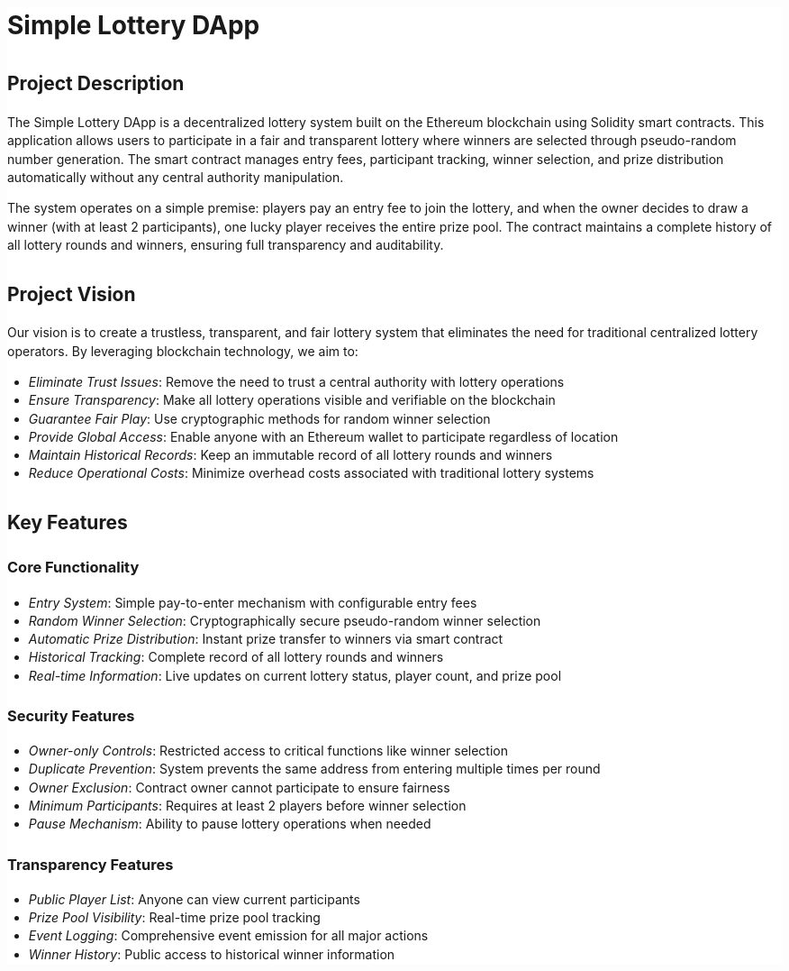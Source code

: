 # Simple Lottery DApp

## Project Description

The Simple Lottery DApp is a decentralized lottery system built on the Ethereum blockchain using Solidity smart contracts. This application allows users to participate in a fair and transparent lottery where winners are selected through pseudo-random number generation. The smart contract manages entry fees, participant tracking, winner selection, and prize distribution automatically without any central authority manipulation.

The system operates on a simple premise: players pay an entry fee to join the lottery, and when the owner decides to draw a winner (with at least 2 participants), one lucky player receives the entire prize pool. The contract maintains a complete history of all lottery rounds and winners, ensuring full transparency and auditability.

## Project Vision

Our vision is to create a trustless, transparent, and fair lottery system that eliminates the need for traditional centralized lottery operators. By leveraging blockchain technology, we aim to:

- *Eliminate Trust Issues*: Remove the need to trust a central authority with lottery operations
- *Ensure Transparency*: Make all lottery operations visible and verifiable on the blockchain
- *Guarantee Fair Play*: Use cryptographic methods for random winner selection
- *Provide Global Access*: Enable anyone with an Ethereum wallet to participate regardless of location
- *Maintain Historical Records*: Keep an immutable record of all lottery rounds and winners
- *Reduce Operational Costs*: Minimize overhead costs associated with traditional lottery systems

## Key Features

### Core Functionality
- *Entry System*: Simple pay-to-enter mechanism with configurable entry fees
- *Random Winner Selection*: Cryptographically secure pseudo-random winner selection
- *Automatic Prize Distribution*: Instant prize transfer to winners via smart contract
- *Historical Tracking*: Complete record of all lottery rounds and winners
- *Real-time Information*: Live updates on current lottery status, player count, and prize pool

### Security Features
- *Owner-only Controls*: Restricted access to critical functions like winner selection
- *Duplicate Prevention*: System prevents the same address from entering multiple times per round
- *Owner Exclusion*: Contract owner cannot participate to ensure fairness
- *Minimum Participants*: Requires at least 2 players before winner selection
- *Pause Mechanism*: Ability to pause lottery operations when needed

### Transparency Features
- *Public Player List*: Anyone can view current participants
- *Prize Pool Visibility*: Real-time prize pool tracking
- *Event Logging*: Comprehensive event emission for all major actions
- *Winner History*: Public access to historical winner information
